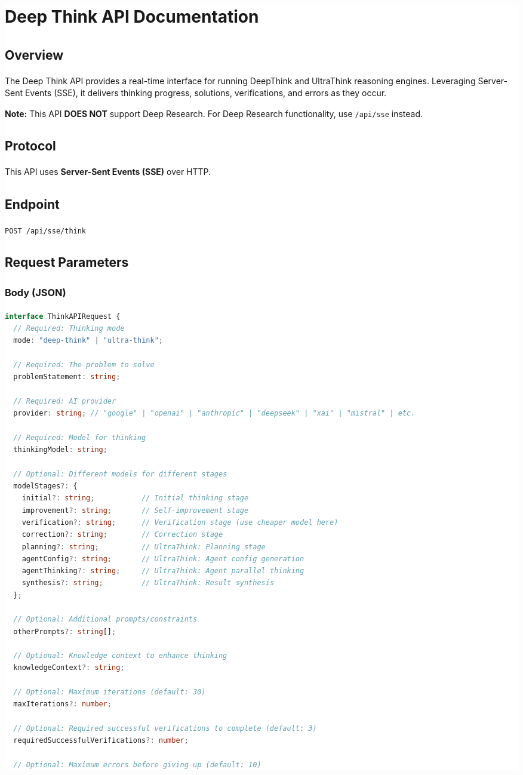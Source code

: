 # Deep Think API Documentation

## Overview

The Deep Think API provides a real-time interface for running DeepThink and UltraThink reasoning engines. Leveraging Server-Sent Events (SSE), it delivers thinking progress, solutions, verifications, and errors as they occur.

**Note:** This API **DOES NOT** support Deep Research. For Deep Research functionality, use `/api/sse` instead.

## Protocol

This API uses **Server-Sent Events (SSE)** over HTTP.

## Endpoint

`POST /api/sse/think`

## Request Parameters

### Body (JSON)

```typescript
interface ThinkAPIRequest {
  // Required: Thinking mode
  mode: "deep-think" | "ultra-think";
  
  // Required: The problem to solve
  problemStatement: string;
  
  // Required: AI provider
  provider: string; // "google" | "openai" | "anthropic" | "deepseek" | "xai" | "mistral" | etc.
  
  // Required: Model for thinking
  thinkingModel: string;
  
  // Optional: Different models for different stages
  modelStages?: {
    initial?: string;           // Initial thinking stage
    improvement?: string;       // Self-improvement stage
    verification?: string;      // Verification stage (use cheaper model here)
    correction?: string;        // Correction stage
    planning?: string;          // UltraThink: Planning stage
    agentConfig?: string;       // UltraThink: Agent config generation
    agentThinking?: string;     // UltraThink: Agent parallel thinking
    synthesis?: string;         // UltraThink: Result synthesis
  };
  
  // Optional: Additional prompts/constraints
  otherPrompts?: string[];
  
  // Optional: Knowledge context to enhance thinking
  knowledgeContext?: string;
  
  // Optional: Maximum iterations (default: 30)
  maxIterations?: number;
  
  // Optional: Required successful verifications to complete (default: 3)
  requiredSuccessfulVerifications?: number;
  
  // Optional: Maximum errors before giving up (default: 10)
```